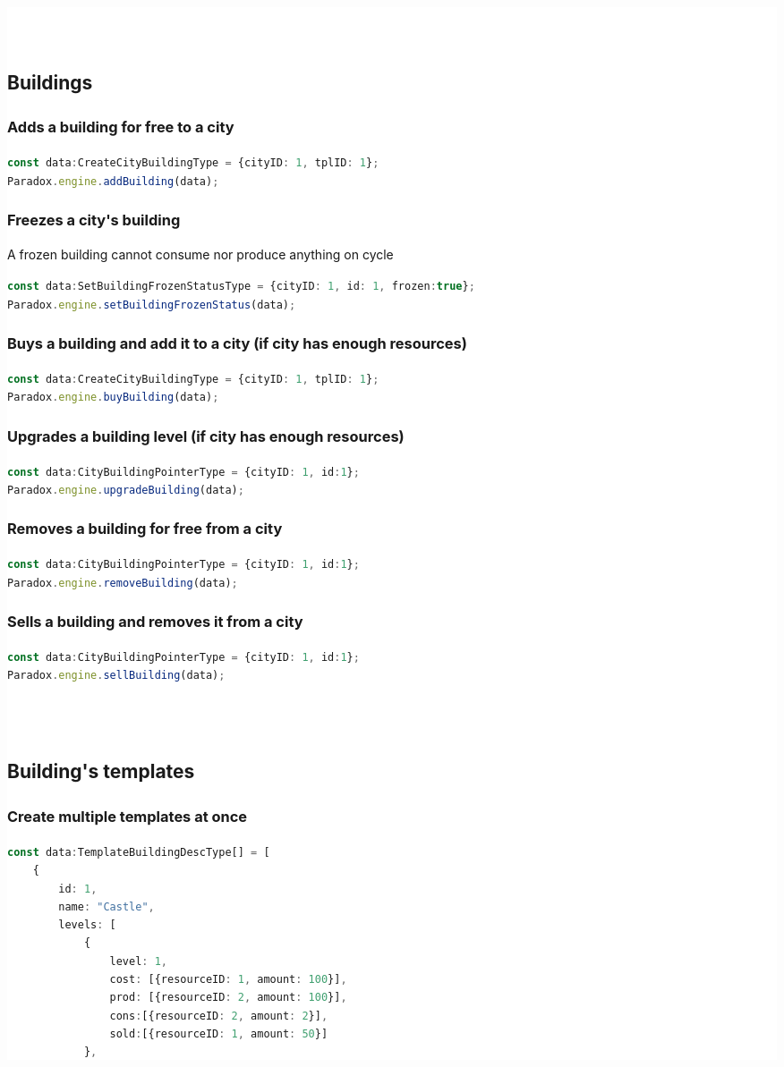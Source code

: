 
<br/><br/>

## Buildings

### Adds a building for free to a city
```typescript
const data:CreateCityBuildingType = {cityID: 1, tplID: 1};
Paradox.engine.addBuilding(data);
```

### Freezes a city's building
A frozen building cannot consume nor produce anything on cycle

```typescript
const data:SetBuildingFrozenStatusType = {cityID: 1, id: 1, frozen:true};
Paradox.engine.setBuildingFrozenStatus(data);
```

### Buys a building and add it to a city (if city has enough resources)
```typescript
const data:CreateCityBuildingType = {cityID: 1, tplID: 1};
Paradox.engine.buyBuilding(data);
```

### Upgrades a building level (if city has enough resources)
```typescript
const data:CityBuildingPointerType = {cityID: 1, id:1};
Paradox.engine.upgradeBuilding(data);
```

### Removes a building for free from a city
```typescript
const data:CityBuildingPointerType = {cityID: 1, id:1};
Paradox.engine.removeBuilding(data);
```

### Sells a building and removes it from a city
```typescript
const data:CityBuildingPointerType = {cityID: 1, id:1};
Paradox.engine.sellBuilding(data);
```

<br/><br/>



## Building's templates

### Create multiple templates at once
```typescript
const data:TemplateBuildingDescType[] = [
    {
        id: 1, 
        name: "Castle", 
        levels: [
            {
                level: 1, 
                cost: [{resourceID: 1, amount: 100}], 
                prod: [{resourceID: 2, amount: 100}], 
                cons:[{resourceID: 2, amount: 2}], 
                sold:[{resourceID: 1, amount: 50}]
            },
```